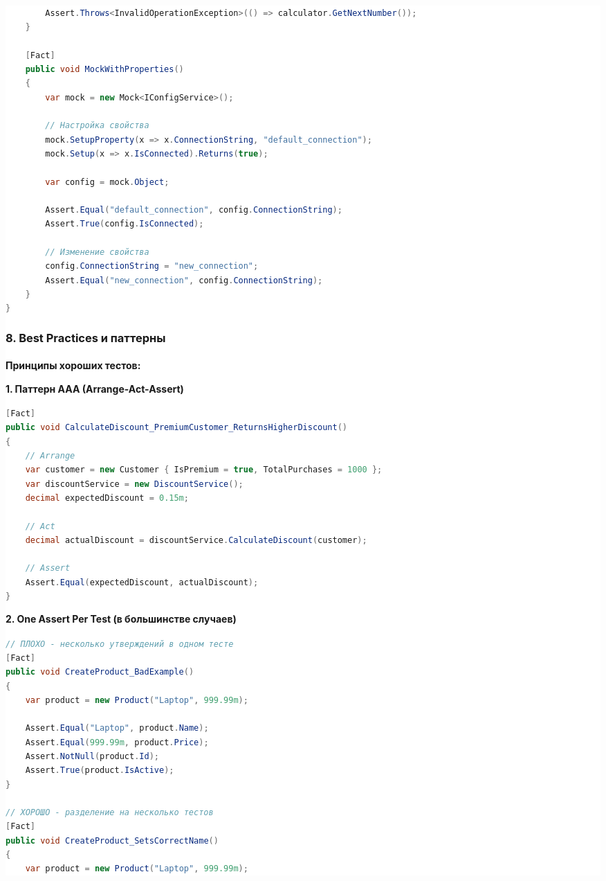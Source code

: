 ```csharp
        Assert.Throws<InvalidOperationException>(() => calculator.GetNextNumber());
    }

    [Fact]
    public void MockWithProperties()
    {
        var mock = new Mock<IConfigService>();
        
        // Настройка свойства
        mock.SetupProperty(x => x.ConnectionString, "default_connection");
        mock.Setup(x => x.IsConnected).Returns(true);

        var config = mock.Object;
        
        Assert.Equal("default_connection", config.ConnectionString);
        Assert.True(config.IsConnected);
        
        // Изменение свойства
        config.ConnectionString = "new_connection";
        Assert.Equal("new_connection", config.ConnectionString);
    }
}
```

### 8. Best Practices и паттерны

**Принципы хороших тестов:**

**1. Паттерн AAA (Arrange-Act-Assert)**
```csharp
[Fact]
public void CalculateDiscount_PremiumCustomer_ReturnsHigherDiscount()
{
    // Arrange
    var customer = new Customer { IsPremium = true, TotalPurchases = 1000 };
    var discountService = new DiscountService();
    decimal expectedDiscount = 0.15m;

    // Act
    decimal actualDiscount = discountService.CalculateDiscount(customer);

    // Assert
    Assert.Equal(expectedDiscount, actualDiscount);
}
```

**2. One Assert Per Test (в большинстве случаев)**
```csharp
// ПЛОХО - несколько утверждений в одном тесте
[Fact]
public void CreateProduct_BadExample()
{
    var product = new Product("Laptop", 999.99m);
    
    Assert.Equal("Laptop", product.Name);
    Assert.Equal(999.99m, product.Price);
    Assert.NotNull(product.Id);
    Assert.True(product.IsActive);
}

// ХОРОШО - разделение на несколько тестов
[Fact]
public void CreateProduct_SetsCorrectName()
{
    var product = new Product("Laptop", 999.99m);
```